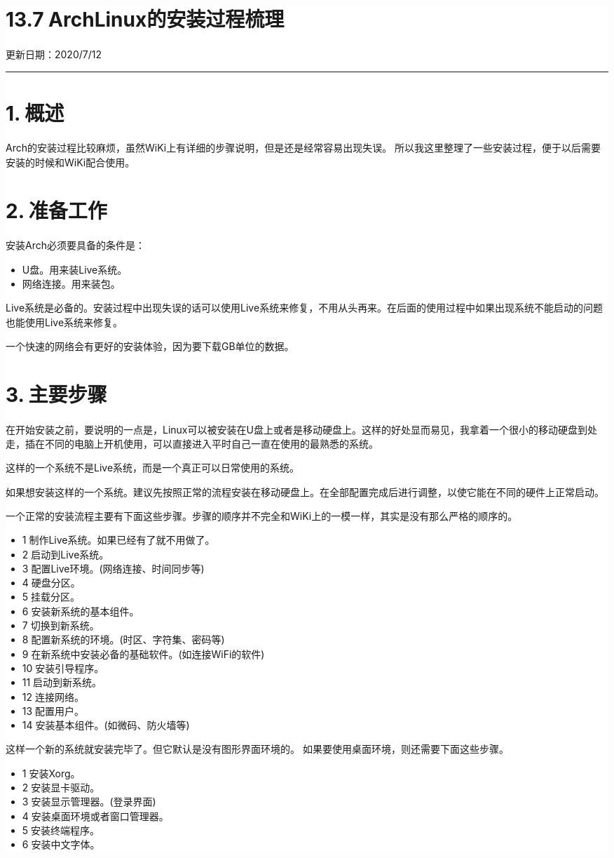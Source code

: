 # 13.7 ArchLinux的安装过程梳理

更新日期：2020/7/12

--------------------------------------

# 1. 概述

Arch的安装过程比较麻烦，虽然WiKi上有详细的步骤说明，但是还是经常容易出现失误。
所以我这里整理了一些安装过程，便于以后需要安装的时候和WiKi配合使用。

# 2. 准备工作

安装Arch必须要具备的条件是：

- U盘。用来装Live系统。
- 网络连接。用来装包。

Live系统是必备的。安装过程中出现失误的话可以使用Live系统来修复，不用从头再来。在后面的使用过程中如果出现系统不能启动的问题也能使用Live系统来修复。

一个快速的网络会有更好的安装体验，因为要下载GB单位的数据。

# 3. 主要步骤

在开始安装之前，要说明的一点是，Linux可以被安装在U盘上或者是移动硬盘上。这样的好处显而易见，我拿着一个很小的移动硬盘到处走，插在不同的电脑上开机使用，可以直接进入平时自己一直在使用的最熟悉的系统。

这样的一个系统不是Live系统，而是一个真正可以日常使用的系统。

如果想安装这样的一个系统。建议先按照正常的流程安装在移动硬盘上。在全部配置完成后进行调整，以使它能在不同的硬件上正常启动。

一个正常的安装流程主要有下面这些步骤。步骤的顺序并不完全和WiKi上的一模一样，其实是没有那么严格的顺序的。

- 1 制作Live系统。如果已经有了就不用做了。
- 2 启动到Live系统。
- 3 配置Live环境。(网络连接、时间同步等)
- 4 硬盘分区。
- 5 挂载分区。
- 6 安装新系统的基本组件。
- 7 切换到新系统。
- 8 配置新系统的环境。(时区、字符集、密码等)
- 9 在新系统中安装必备的基础软件。(如连接WiFi的软件)
- 10 安装引导程序。
- 11 启动到新系统。
- 12 连接网络。
- 13 配置用户。
- 14 安装基本组件。(如微码、防火墙等)

这样一个新的系统就安装完毕了。但它默认是没有图形界面环境的。
如果要使用桌面环境，则还需要下面这些步骤。

- 1 安装Xorg。
- 2 安装显卡驱动。
- 3 安装显示管理器。(登录界面)
- 4 安装桌面环境或者窗口管理器。
- 5 安装终端程序。
- 6 安装中文字体。
